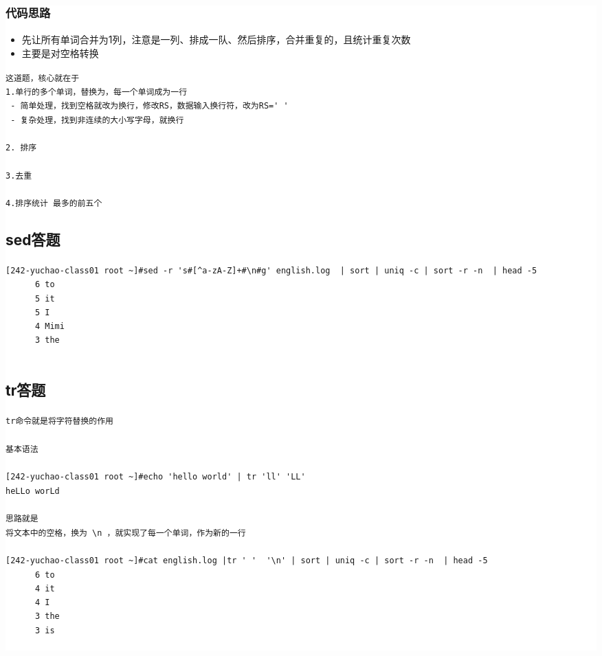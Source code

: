 ### 代码思路

- 先让所有单词合并为1列，注意是一列、排成一队、然后排序，合并重复的，且统计重复次数
- 主要是对空格转换



```
这道题，核心就在于
1.单行的多个单词，替换为，每一个单词成为一行
 - 简单处理，找到空格就改为换行，修改RS，数据输入换行符，改为RS=' '
 - 复杂处理，找到非连续的大小写字母，就换行

2. 排序

3.去重

4.排序统计 最多的前五个
```



## sed答题

```
[242-yuchao-class01 root ~]#sed -r 's#[^a-zA-Z]+#\n#g' english.log  | sort | uniq -c | sort -r -n  | head -5
      6 to
      5 it
      5 I
      4 Mimi
      3 the


```





## tr答题

```
tr命令就是将字符替换的作用

基本语法

[242-yuchao-class01 root ~]#echo 'hello world' | tr 'll' 'LL'
heLLo worLd

思路就是
将文本中的空格，换为 \n ，就实现了每一个单词，作为新的一行

[242-yuchao-class01 root ~]#cat english.log |tr ' '  '\n' | sort | uniq -c | sort -r -n  | head -5
      6 to
      4 it
      4 I
      3 the
      3 is


```
